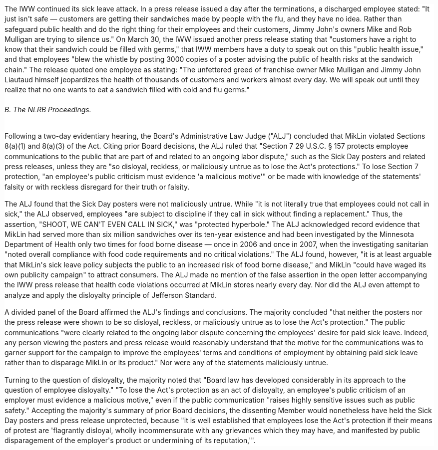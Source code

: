 The IWW continued its sick leave attack. In a press release issued a day after the terminations, a discharged employee stated: "It just isn't safe — customers are getting their sandwiches made by people with the flu, and they have no idea. Rather than safeguard public health and do the right thing for their employees and their customers, Jimmy John's owners Mike and Rob Mulligan are trying to silence us." On March 30, the IWW issued another press release stating that "customers have a right to know that their sandwich could be filled with germs," that IWW members have a duty to speak out on this "public health issue," and that employees "blew the whistle by posting 3000 copies of a poster advising the public of health risks at the sandwich chain." The release quoted one employee as stating: "The unfettered greed of franchise owner Mike Mulligan and Jimmy John Liautaud himself jeopardizes the health of thousands of customers and workers almost every day. We will speak out until they realize that no one wants to eat a sandwich filled with cold and flu germs."

###### B. The NLRB Proceedings.

Following a two-day evidentiary hearing, the Board's Administrative Law Judge ("ALJ") concluded that MikLin violated Sections 8(a)(1) and 8(a)(3) of the Act. Citing prior Board decisions, the ALJ ruled that "Section 7 29 U.S.C. § 157 protects employee communications to the public that are part of and related to an ongoing labor dispute," such as the Sick Day posters and related press releases, unless they are "so disloyal, reckless, or maliciously untrue as to lose the Act's protections." To lose Section 7 protection, "an employee's public criticism must evidence 'a malicious motive'" or be made with knowledge of the statements' falsity or with reckless disregard for their truth or falsity.

The ALJ found that the Sick Day posters were not maliciously untrue. While "it is not literally true that employees could not call in sick," the ALJ observed, employees "are subject to discipline if they call in sick without finding a replacement." Thus, the assertion, "SHOOT, WE CAN'T EVEN CALL IN SICK," was "protected hyperbole." The ALJ acknowledged record evidence that MikLin had served more than six million sandwiches over its ten-year existence and had been investigated by the Minnesota Department of Health only two times for food borne disease — once in 2006 and once in 2007, when the investigating sanitarian "noted overall compliance with food code requirements and no critical violations." The ALJ found, however, "it is at least arguable that MikLin's sick leave policy subjects the public to an increased risk of food borne disease," and MikLin "could have waged its own publicity campaign" to attract consumers. The ALJ made no mention of the false assertion in the open letter accompanying the IWW press release that health code violations occurred at MikLin stores nearly every day. Nor did the ALJ even attempt to analyze and apply the disloyalty principle of Jefferson Standard.

A divided panel of the Board affirmed the ALJ's findings and conclusions. The majority concluded "that neither the posters nor the press release were shown to be so disloyal, reckless, or maliciously untrue as to lose the Act's protection." The public communications "were clearly related to the ongoing labor dispute concerning the employees' desire for paid sick leave. Indeed, any person viewing the posters and press release would reasonably understand that the motive for the communications was to garner support for the campaign to improve the employees' terms and conditions of employment by obtaining paid sick leave rather than to disparage MikLin or its product." Nor were any of the statements maliciously untrue.

Turning to the question of disloyalty, the majority noted that "Board law has developed considerably in its approach to the question of employee disloyalty." "To lose the Act's protection as an act of disloyalty, an employee's public criticism of an employer must evidence a malicious motive," even if the public communication "raises highly sensitive issues such as public safety." Accepting the majority's summary of prior Board decisions, the dissenting Member would nonetheless have held the Sick Day posters and press release unprotected, because "it is well established that employees lose the Act's protection if their means of protest are 'flagrantly disloyal, wholly incommensurate with any grievances which they may have, and manifested by public disparagement of the employer's product or undermining of its reputation,'".

